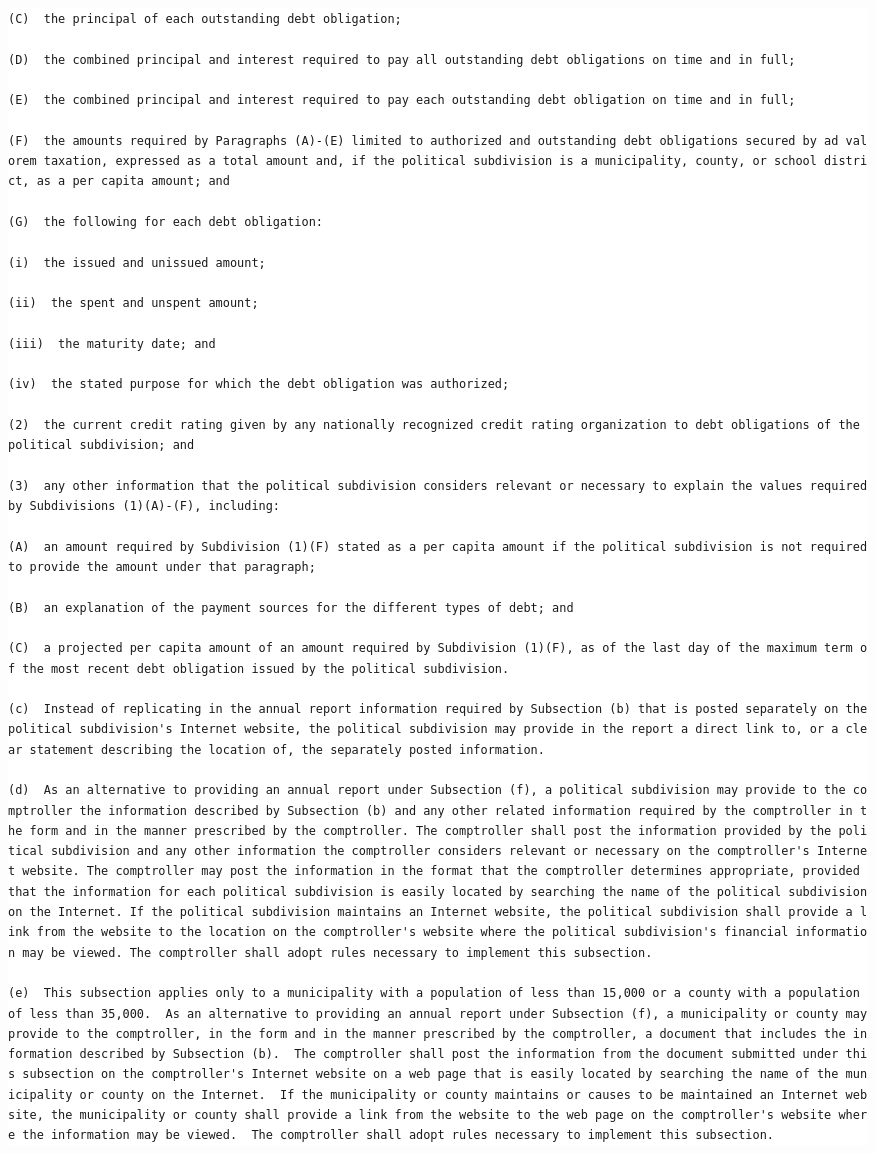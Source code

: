     (C)  the principal of each outstanding debt obligation;
    
    (D)  the combined principal and interest required to pay all outstanding debt obligations on time and in full;
    
    (E)  the combined principal and interest required to pay each outstanding debt obligation on time and in full;
    
    (F)  the amounts required by Paragraphs (A)-(E) limited to authorized and outstanding debt obligations secured by ad valorem taxation, expressed as a total amount and, if the political subdivision is a municipality, county, or school district, as a per capita amount; and
    
    (G)  the following for each debt obligation:
    
    (i)  the issued and unissued amount;
    
    (ii)  the spent and unspent amount;
    
    (iii)  the maturity date; and
    
    (iv)  the stated purpose for which the debt obligation was authorized;
    
    (2)  the current credit rating given by any nationally recognized credit rating organization to debt obligations of the political subdivision; and
    
    (3)  any other information that the political subdivision considers relevant or necessary to explain the values required by Subdivisions (1)(A)-(F), including:
    
    (A)  an amount required by Subdivision (1)(F) stated as a per capita amount if the political subdivision is not required to provide the amount under that paragraph;
    
    (B)  an explanation of the payment sources for the different types of debt; and
    
    (C)  a projected per capita amount of an amount required by Subdivision (1)(F), as of the last day of the maximum term of the most recent debt obligation issued by the political subdivision.
    
    (c)  Instead of replicating in the annual report information required by Subsection (b) that is posted separately on the political subdivision's Internet website, the political subdivision may provide in the report a direct link to, or a clear statement describing the location of, the separately posted information.
    
    (d)  As an alternative to providing an annual report under Subsection (f), a political subdivision may provide to the comptroller the information described by Subsection (b) and any other related information required by the comptroller in the form and in the manner prescribed by the comptroller. The comptroller shall post the information provided by the political subdivision and any other information the comptroller considers relevant or necessary on the comptroller's Internet website. The comptroller may post the information in the format that the comptroller determines appropriate, provided that the information for each political subdivision is easily located by searching the name of the political subdivision on the Internet. If the political subdivision maintains an Internet website, the political subdivision shall provide a link from the website to the location on the comptroller's website where the political subdivision's financial information may be viewed. The comptroller shall adopt rules necessary to implement this subsection.
    
    (e)  This subsection applies only to a municipality with a population of less than 15,000 or a county with a population of less than 35,000.  As an alternative to providing an annual report under Subsection (f), a municipality or county may provide to the comptroller, in the form and in the manner prescribed by the comptroller, a document that includes the information described by Subsection (b).  The comptroller shall post the information from the document submitted under this subsection on the comptroller's Internet website on a web page that is easily located by searching the name of the municipality or county on the Internet.  If the municipality or county maintains or causes to be maintained an Internet website, the municipality or county shall provide a link from the website to the web page on the comptroller's website where the information may be viewed.  The comptroller shall adopt rules necessary to implement this subsection.
    